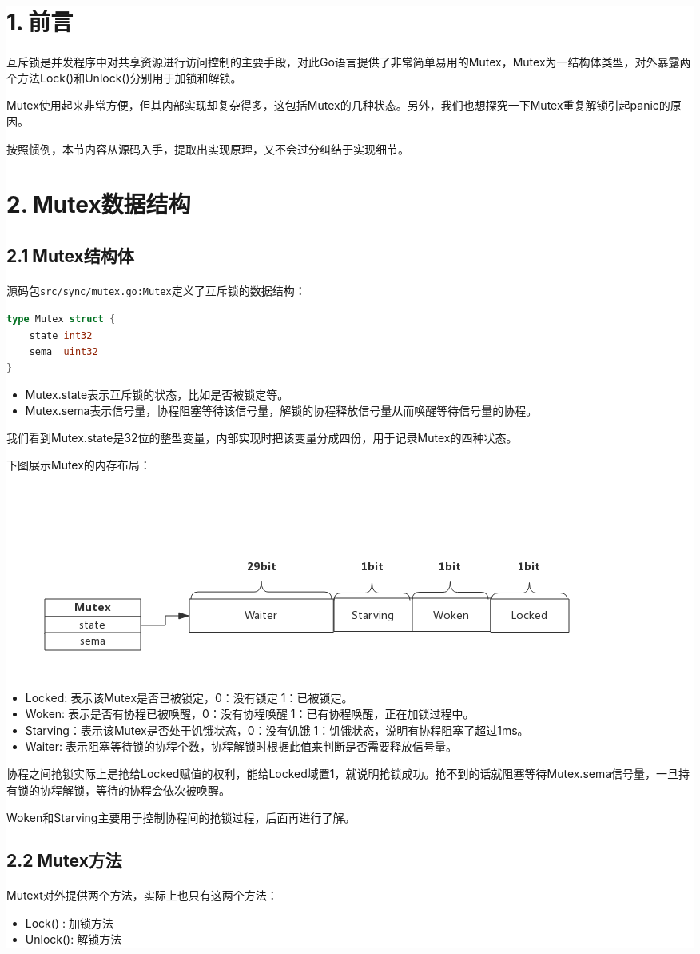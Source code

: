 # 1. 前言
互斥锁是并发程序中对共享资源进行访问控制的主要手段，对此Go语言提供了非常简单易用的Mutex，Mutex为一结构体类型，对外暴露两个方法Lock()和Unlock()分别用于加锁和解锁。

Mutex使用起来非常方便，但其内部实现却复杂得多，这包括Mutex的几种状态。另外，我们也想探究一下Mutex重复解锁引起panic的原因。

按照惯例，本节内容从源码入手，提取出实现原理，又不会过分纠结于实现细节。

# 2. Mutex数据结构

## 2.1 Mutex结构体

源码包`src/sync/mutex.go:Mutex`定义了互斥锁的数据结构：
```go
type Mutex struct {
	state int32
	sema  uint32
}
```
- Mutex.state表示互斥锁的状态，比如是否被锁定等。
- Mutex.sema表示信号量，协程阻塞等待该信号量，解锁的协程释放信号量从而唤醒等待信号量的协程。

我们看到Mutex.state是32位的整型变量，内部实现时把该变量分成四份，用于记录Mutex的四种状态。

下图展示Mutex的内存布局：

![](images/mutex-01-structure.png)

- Locked: 表示该Mutex是否已被锁定，0：没有锁定 1：已被锁定。
- Woken: 表示是否有协程已被唤醒，0：没有协程唤醒 1：已有协程唤醒，正在加锁过程中。
- Starving：表示该Mutex是否处于饥饿状态，0：没有饥饿 1：饥饿状态，说明有协程阻塞了超过1ms。
- Waiter: 表示阻塞等待锁的协程个数，协程解锁时根据此值来判断是否需要释放信号量。

协程之间抢锁实际上是抢给Locked赋值的权利，能给Locked域置1，就说明抢锁成功。抢不到的话就阻塞等待Mutex.sema信号量，一旦持有锁的协程解锁，等待的协程会依次被唤醒。

Woken和Starving主要用于控制协程间的抢锁过程，后面再进行了解。

## 2.2 Mutex方法

Mutext对外提供两个方法，实际上也只有这两个方法：
- Lock() : 加锁方法
- Unlock(): 解锁方法
